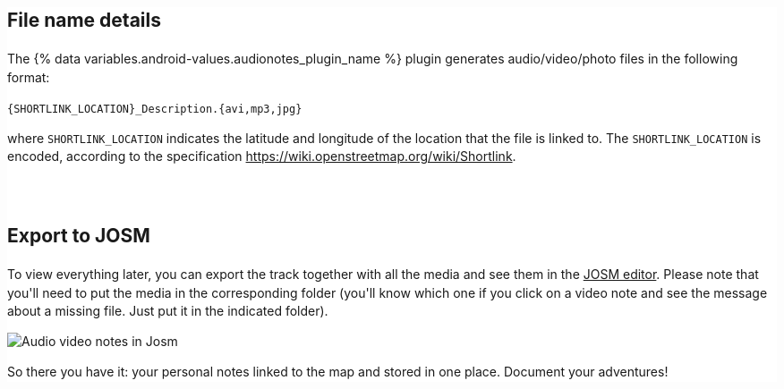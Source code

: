 ## File name details

The {% data variables.android-values.audionotes_plugin_name %} plugin generates audio/video/photo files in the following format:

    {SHORTLINK_LOCATION}_Description.{avi,mp3,jpg}

where `SHORTLINK_LOCATION` indicates the latitude and longitude of the location that the file is linked to. The `SHORTLINK_LOCATION` is encoded, according to the specification https://wiki.openstreetmap.org/wiki/Shortlink.

&nbsp;&nbsp;&nbsp;&nbsp;

## Export to JOSM 


To view everything later, you can export the track together with all the media and see them in the  [JOSM editor](https://josm.openstreetmap.de/). Please note that you'll need to put the media in the corresponding folder (you'll know which one if you click on a video note and see the message about a missing file. Just put it in the indicated folder).

![Audio video notes in Josm](@site/static/img/plugins/audio-video-notes/josm-track-points.png)


So there you have it: your personal notes linked to the map and stored in one place. Document your adventures!
